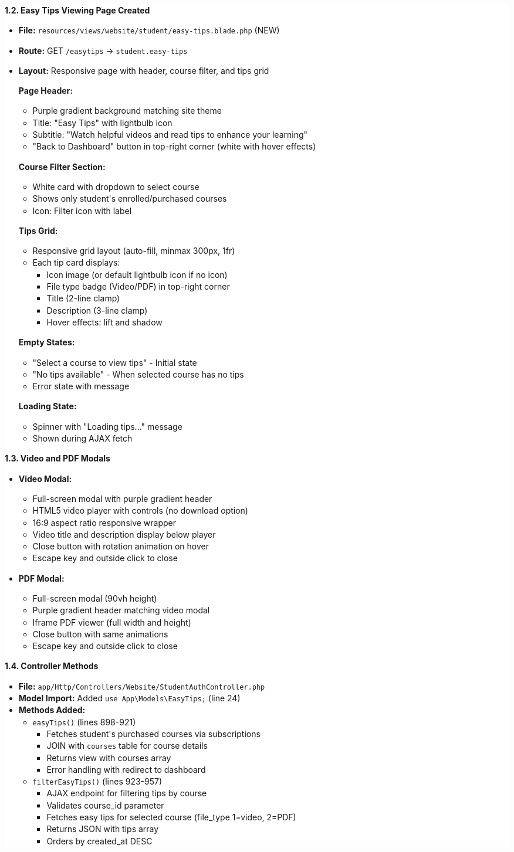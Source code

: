 **1.2. Easy Tips Viewing Page Created**
- **File:** `resources/views/website/student/easy-tips.blade.php` (NEW)
- **Route:** GET `/easytips` → `student.easy-tips`
- **Layout:** Responsive page with header, course filter, and tips grid

  **Page Header:**
  - Purple gradient background matching site theme
  - Title: "Easy Tips" with lightbulb icon
  - Subtitle: "Watch helpful videos and read tips to enhance your learning"
  - "Back to Dashboard" button in top-right corner (white with hover effects)

  **Course Filter Section:**
  - White card with dropdown to select course
  - Shows only student's enrolled/purchased courses
  - Icon: Filter icon with label

  **Tips Grid:**
  - Responsive grid layout (auto-fill, minmax 300px, 1fr)
  - Each tip card displays:
    - Icon image (or default lightbulb icon if no icon)
    - File type badge (Video/PDF) in top-right corner
    - Title (2-line clamp)
    - Description (3-line clamp)
    - Hover effects: lift and shadow

  **Empty States:**
  - "Select a course to view tips" - Initial state
  - "No tips available" - When selected course has no tips
  - Error state with message

  **Loading State:**
  - Spinner with "Loading tips..." message
  - Shown during AJAX fetch

**1.3. Video and PDF Modals**
- **Video Modal:**
  - Full-screen modal with purple gradient header
  - HTML5 video player with controls (no download option)
  - 16:9 aspect ratio responsive wrapper
  - Video title and description display below player
  - Close button with rotation animation on hover
  - Escape key and outside click to close

- **PDF Modal:**
  - Full-screen modal (90vh height)
  - Purple gradient header matching video modal
  - Iframe PDF viewer (full width and height)
  - Close button with same animations
  - Escape key and outside click to close

**1.4. Controller Methods**
- **File:** `app/Http/Controllers/Website/StudentAuthController.php`
- **Model Import:** Added `use App\Models\EasyTips;` (line 24)
- **Methods Added:**
  - `easyTips()` (lines 898-921)
    - Fetches student's purchased courses via subscriptions
    - JOIN with `courses` table for course details
    - Returns view with courses array
    - Error handling with redirect to dashboard
  - `filterEasyTips()` (lines 923-957)
    - AJAX endpoint for filtering tips by course
    - Validates course_id parameter
    - Fetches easy tips for selected course (file_type 1=video, 2=PDF)
    - Returns JSON with tips array
    - Orders by created_at DESC

